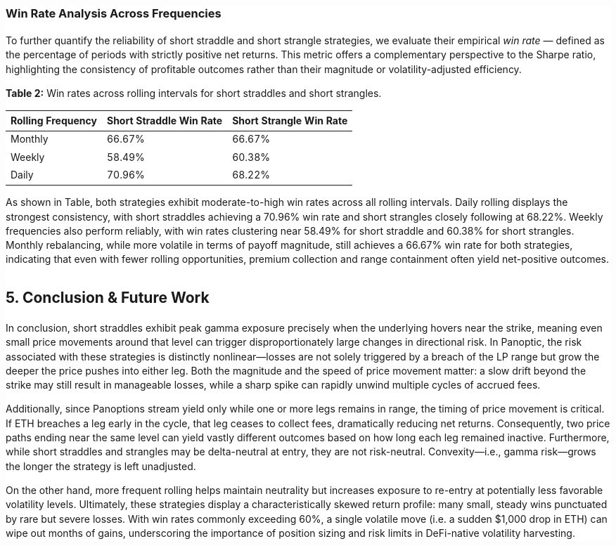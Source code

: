 


### Win Rate Analysis Across Frequencies

To further quantify the reliability of short straddle and short strangle strategies, we evaluate their empirical *win rate* — defined as the percentage of periods with strictly positive net returns. This metric offers a complementary perspective to the Sharpe ratio, highlighting the consistency of profitable outcomes rather than their magnitude or volatility-adjusted efficiency.



**Table 2:** Win rates across rolling intervals for short straddles and short strangles.

| Rolling Frequency | Short Straddle Win Rate | Short Strangle Win Rate |
|-------------------|-------------------------|--------------------------|
| Monthly           | 66.67%                  | 66.67%                   |
| Weekly            | 58.49%                  | 60.38%                   |
| Daily             | 70.96%                  | 68.22%                   |



As shown in Table, both strategies exhibit moderate-to-high win rates across all rolling intervals. Daily rolling displays the strongest consistency, with short straddles achieving a 70.96% win rate and short strangles closely following at 68.22%. Weekly frequencies also perform reliably, with win rates clustering near 58.49% for short straddle and 60.38% for short strangles. Monthly rebalancing, while more volatile in terms of payoff magnitude, still achieves a 66.67% win rate for both strategies, indicating that even with fewer rolling opportunities, premium collection and range containment often yield net-positive outcomes.


## 5. Conclusion & Future Work

In conclusion, short straddles exhibit peak gamma exposure precisely when the underlying hovers near the strike, meaning even small price movements around that level can trigger disproportionately large changes in directional risk. In Panoptic, the risk associated with these strategies is distinctly nonlinear—losses are not solely triggered by a breach of the LP range but grow the deeper the price pushes into either leg. Both the magnitude and the speed of price movement matter: a slow drift beyond the strike may still result in manageable losses, while a sharp spike can rapidly unwind multiple cycles of accrued fees. 

Additionally, since Panoptions stream yield only while one or more legs remains in range, the timing of price movement is critical. If ETH breaches a leg early in the cycle, that leg ceases to collect fees, dramatically reducing net returns. Consequently, two price paths ending near the same level can yield vastly different outcomes based on how long each leg remained inactive. Furthermore, while short straddles and strangles may be delta-neutral at entry, they are not risk-neutral. Convexity—i.e., gamma risk—grows the longer the strategy is left unadjusted. 

On the other hand, more frequent rolling helps maintain neutrality but increases exposure to re-entry at potentially less favorable volatility levels. Ultimately, these strategies display a characteristically skewed return profile: many small, steady wins punctuated by rare but severe losses. With win rates commonly exceeding 60%, a single volatile move (i.e. a sudden $1,000 drop in ETH) can wipe out months of gains, underscoring the importance of position sizing and risk limits in DeFi-native volatility harvesting.
